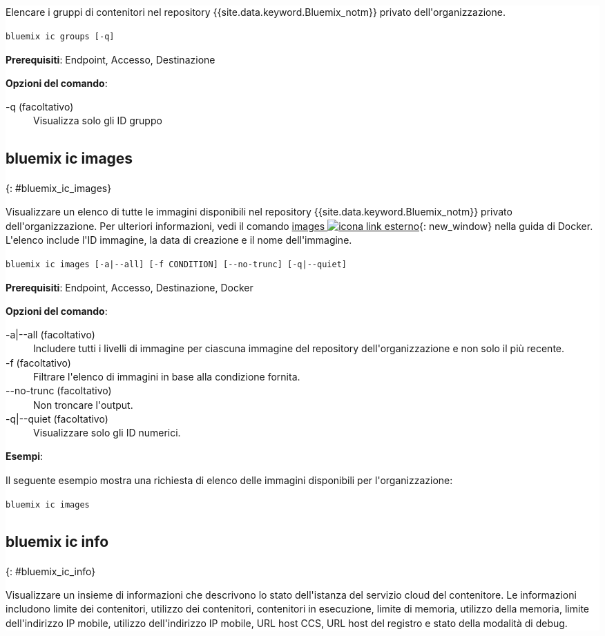 Elencare i gruppi di contenitori nel repository {{site.data.keyword.Bluemix_notm}} privato dell'organizzazione.

```
bluemix ic groups [-q]
```

<strong>Prerequisiti</strong>:  Endpoint, Accesso, Destinazione

<strong>Opzioni del comando</strong>:
	<dl>
	<dt>-q (facoltativo)</dt>
   	<dd>Visualizza solo gli ID gruppo</dd>
	</dl>


## bluemix ic images
{: #bluemix_ic_images}

Visualizzare un elenco di tutte le immagini disponibili nel repository {{site.data.keyword.Bluemix_notm}} privato dell'organizzazione. Per ulteriori informazioni, vedi il comando [images ![icona link esterno](../../../icons/launch-glyph.svg)](https://docs.docker.com/engine/reference/commandline/images){: new_window} nella guida di Docker. L'elenco include l'ID immagine, la data di creazione e il nome dell'immagine.

```
bluemix ic images [-a|--all] [-f CONDITION] [--no-trunc] [-q|--quiet]
```

<strong>Prerequisiti</strong>:  Endpoint, Accesso, Destinazione, Docker

<strong>Opzioni del comando</strong>:

   <dl>
   <dt>-a|--all (facoltativo)</dt>
   <dd>Includere tutti i livelli di immagine per ciascuna immagine del repository dell'organizzazione e non solo il più recente.</dd>
   <dt>-f (facoltativo)</dt>
   <dd>Filtrare l'elenco di immagini in base alla condizione fornita.</dd>
   <dt>--no-trunc (facoltativo)</dt>
   <dd>Non troncare l'output.</dd>
   <dt>-q|--quiet (facoltativo)</dt>
   <dd>Visualizzare solo gli ID numerici.</dd>
   </dl>

<strong>Esempi</strong>:

Il seguente esempio mostra una richiesta di elenco delle immagini disponibili per l'organizzazione:
```
bluemix ic images
```


## bluemix ic info
{: #bluemix_ic_info}

Visualizzare un insieme di informazioni che descrivono lo stato dell'istanza del servizio cloud del contenitore. Le informazioni includono limite dei contenitori, utilizzo dei contenitori, contenitori in esecuzione, limite di memoria, utilizzo della memoria, limite dell'indirizzo IP mobile, utilizzo dell'indirizzo IP mobile, URL host CCS, URL host del registro e stato della modalità di debug.
